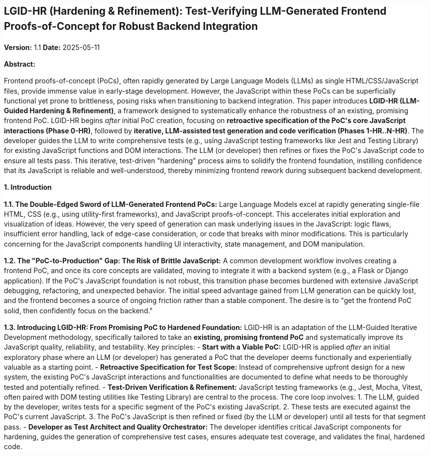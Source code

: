 ## **LGID-HR (Hardening & Refinement): Test-Verifying LLM-Generated Frontend Proofs-of-Concept for Robust Backend Integration**

**Version:** 1.1
**Date:** 2025-05-11

**Abstract:**

Frontend proofs-of-concept (PoCs), often rapidly generated by Large Language Models (LLMs) as single HTML/CSS/JavaScript files, provide immense value in early-stage development. However, the JavaScript within these PoCs can be superficially functional yet prone to brittleness, posing risks when transitioning to backend integration. This paper introduces **LGID-HR (LLM-Guided Hardening & Refinement)**, a framework designed to systematically enhance the robustness of an existing, promising frontend PoC. LGID-HR begins *after* initial PoC creation, focusing on **retroactive specification of the PoC's core JavaScript interactions (Phase 0-HR)**, followed by **iterative, LLM-assisted test generation and code verification (Phases 1-HR..N-HR)**. The developer guides the LLM to write comprehensive tests (e.g., using JavaScript testing frameworks like Jest and Testing Library) for existing JavaScript functions and DOM interactions. The LLM (or developer) then refines or fixes the PoC's JavaScript code to ensure all tests pass. This iterative, test-driven "hardening" process aims to solidify the frontend foundation, instilling confidence that its JavaScript is reliable and well-understood, thereby minimizing frontend rework during subsequent backend development.

**1. Introduction**

**1.1. The Double-Edged Sword of LLM-Generated Frontend PoCs:**
Large Language Models excel at rapidly generating single-file HTML, CSS (e.g., using utility-first frameworks), and JavaScript proofs-of-concept. This accelerates initial exploration and visualization of ideas. However, the very speed of generation can mask underlying issues in the JavaScript: logic flaws, insufficient error handling, lack of edge-case consideration, or code that breaks with minor modifications. This is particularly concerning for the JavaScript components handling UI interactivity, state management, and DOM manipulation.

**1.2. The "PoC-to-Production" Gap: The Risk of Brittle JavaScript:**
A common development workflow involves creating a frontend PoC, and once its core concepts are validated, moving to integrate it with a backend system (e.g., a Flask or Django application). If the PoC's JavaScript foundation is not robust, this transition phase becomes burdened with extensive JavaScript debugging, refactoring, and unexpected behavior. The initial speed advantage gained from LLM generation can be quickly lost, and the frontend becomes a source of ongoing friction rather than a stable component. The desire is to "get the frontend PoC solid, then confidently focus on the backend."

**1.3. Introducing LGID-HR: From Promising PoC to Hardened Foundation:**
LGID-HR is an adaptation of the LLM-Guided Iterative Development methodology, specifically tailored to take an **existing, promising frontend PoC** and systematically improve its JavaScript quality, reliability, and testability. Key principles:
    - **Start with a Viable PoC:** LGID-HR is applied *after* an initial exploratory phase where an LLM (or developer) has generated a PoC that the developer deems functionally and experientially valuable as a starting point.
    - **Retroactive Specification for Test Scope:** Instead of comprehensive upfront design for a new system, the existing PoC's JavaScript interactions and functionalities are documented to define what needs to be thoroughly tested and potentially refined.
    - **Test-Driven Verification & Refinement:** JavaScript testing frameworks (e.g., Jest, Mocha, Vitest, often paired with DOM testing utilities like Testing Library) are central to the process. The core loop involves:
        1.  The LLM, guided by the developer, writes tests for a specific segment of the PoC's existing JavaScript.
        2.  These tests are executed against the PoC's current JavaScript.
        3.  The PoC's JavaScript is then refined or fixed (by the LLM or developer) until all tests for that segment pass.
    - **Developer as Test Architect and Quality Orchestrator:** The developer identifies critical JavaScript components for hardening, guides the generation of comprehensive test cases, ensures adequate test coverage, and validates the final, hardened code.
